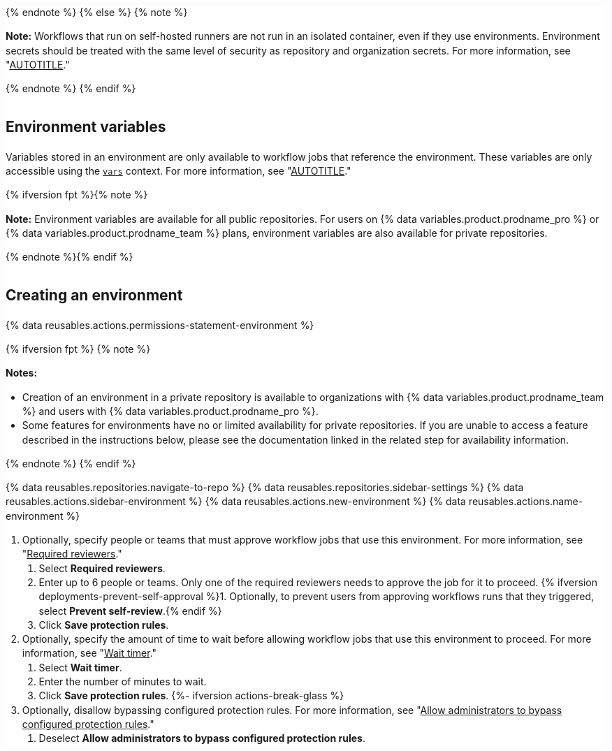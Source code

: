 {% endnote %}
{% else %}
{% note %}

**Note:** Workflows that run on self-hosted runners are not run in an isolated container, even if they use environments. Environment secrets should be treated with the same level of security as repository and organization secrets. For more information, see "[AUTOTITLE](/actions/security-guides/security-hardening-for-github-actions#hardening-for-self-hosted-runners)."

{% endnote %}
{% endif %}

## Environment variables

Variables stored in an environment are only available to workflow jobs that reference the environment. These variables are only accessible using the [`vars`](/actions/learn-github-actions/contexts#vars-context) context. For more information, see "[AUTOTITLE](/actions/learn-github-actions/variables)."

{% ifversion fpt %}{% note %}

**Note:** Environment variables are available for all public repositories. For users on {% data variables.product.prodname_pro %} or {% data variables.product.prodname_team %} plans, environment variables are also available for private repositories.

{% endnote %}{% endif %}

## Creating an environment

{% data reusables.actions.permissions-statement-environment %}

{% ifversion fpt %}
{% note %}

**Notes:**

- Creation of an environment in a private repository is available to organizations with {% data variables.product.prodname_team %} and users with {% data variables.product.prodname_pro %}.
- Some features for environments have no or limited availability for private repositories. If you are unable to access a feature described in the instructions below, please see the documentation linked in the related step for availability information.

{% endnote %}
{% endif %}

{% data reusables.repositories.navigate-to-repo %}
{% data reusables.repositories.sidebar-settings %}
{% data reusables.actions.sidebar-environment %}
{% data reusables.actions.new-environment %}
{% data reusables.actions.name-environment %}
1. Optionally, specify people or teams that must approve workflow jobs that use this environment. For more information, see "[Required reviewers](#required-reviewers)."
   1. Select **Required reviewers**.
   1. Enter up to 6 people or teams. Only one of the required reviewers needs to approve the job for it to proceed.
   {% ifversion deployments-prevent-self-approval %}1. Optionally, to prevent users from approving workflows runs that they triggered, select **Prevent self-review**.{% endif %}
   1. Click **Save protection rules**.
1. Optionally, specify the amount of time to wait before allowing workflow jobs that use this environment to proceed. For more information, see "[Wait timer](#wait-timer)."
   1. Select **Wait timer**.
   1. Enter the number of minutes to wait.
   1. Click **Save protection rules**.
{%- ifversion actions-break-glass %}
1. Optionally, disallow bypassing configured protection rules. For more information, see "[Allow administrators to bypass configured protection rules](#allow-administrators-to-bypass-configured-protection-rules)."
   1. Deselect **Allow administrators to bypass configured protection rules**.